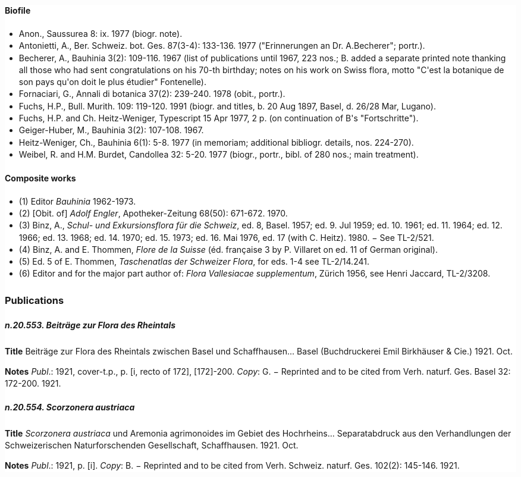 #### Biofile

- Anon., Saussurea 8: ix. 1977 (biogr. note).
- Antonietti, A., Ber. Schweiz. bot. Ges. 87(3-4): 133-136. 1977 ("Erinnerungen an Dr. A.Becherer"; portr.).
- Becherer, A., Bauhinia 3(2): 109-116. 1967 (list of publications until 1967, 223 nos.; B. added a separate printed note thanking all those who had sent congratulations on his 70-th birthday; notes on his work on Swiss flora, motto "C'est la botanique de son pays qu'on doit le plus étudier" Fontenelle).
- Fornaciari, G., Annali di botanica 37(2): 239-240. 1978 (obit., portr.).
- Fuchs, H.P., Bull. Murith. 109: 119-120. 1991 (biogr. and titles, b. 20 Aug 1897, Basel, d. 26/28 Mar, Lugano).
- Fuchs, H.P. and Ch. Heitz-Weniger, Typescript 15 Apr 1977, 2 p. (on continuation of B's "Fortschritte").
- Geiger-Huber, M., Bauhinia 3(2): 107-108. 1967.
- Heitz-Weniger, Ch., Bauhinia 6(1): 5-8. 1977 (in memoriam; additional bibliogr. details, nos. 224-270).
- Weibel, R. and H.M. Burdet, Candollea 32: 5-20. 1977 (biogr., portr., bibl. of 280 nos.; main treatment).

#### Composite works

- (1) Editor *Bauhinia* 1962-1973.
- (2) \[Obit. of\] *Adolf Engler*, Apotheker-Zeitung 68(50): 671-672. 1970.
- (3) Binz, A., *Schul- und Exkursionsflora für die Schweiz*, ed. 8, Basel. 1957; ed. 9. Jul 1959; ed. 10. 1961; ed. 11. 1964; ed. 12. 1966; ed. 13. 1968; ed. 14. 1970; ed. 15. 1973; ed. 16. Mai 1976, ed. 17 (with C. Heitz). 1980. − See TL-2/521.
- (4) Binz, A. and E. Thommen, *Flore de la Suisse* (éd. française 3 by P. Villaret on ed. 11 of German original).
- (5) Ed. 5 of E. Thommen, *Taschenatlas der Schweizer Flora*, for eds. 1-4 see TL-2/14.241.
- (6) Editor and for the major part author of: *Flora Vallesiacae supplementum*, Zürich 1956, see Henri Jaccard, TL-2/3208.

### Publications

##### n.20.553. Beiträge zur Flora des Rheintals

**Title**
Beiträge zur Flora des Rheintals zwischen Basel und Schaffhausen... Basel (Buchdruckerei Emil Birkhäuser & Cie.) 1921. Oct.

**Notes**
*Publ*.: 1921, cover-t.p., p. \[i, recto of 172\], \[172\]-200. *Copy*: G. − Reprinted and to be cited from Verh. naturf. Ges. Basel 32: 172-200. 1921.

##### n.20.554. Scorzonera austriaca

**Title**
*Scorzonera austriaca* und Aremonia agrimonoides im Gebiet des Hochrheins... Separatabdruck aus den Verhandlungen der Schweizerischen Naturforschenden Gesellschaft, Schaffhausen. 1921. Oct.

**Notes**
*Publ*.: 1921, p. \[i\]. *Copy*: B. − Reprinted and to be cited from Verh. Schweiz. naturf. Ges. 102(2): 145-146. 1921.
